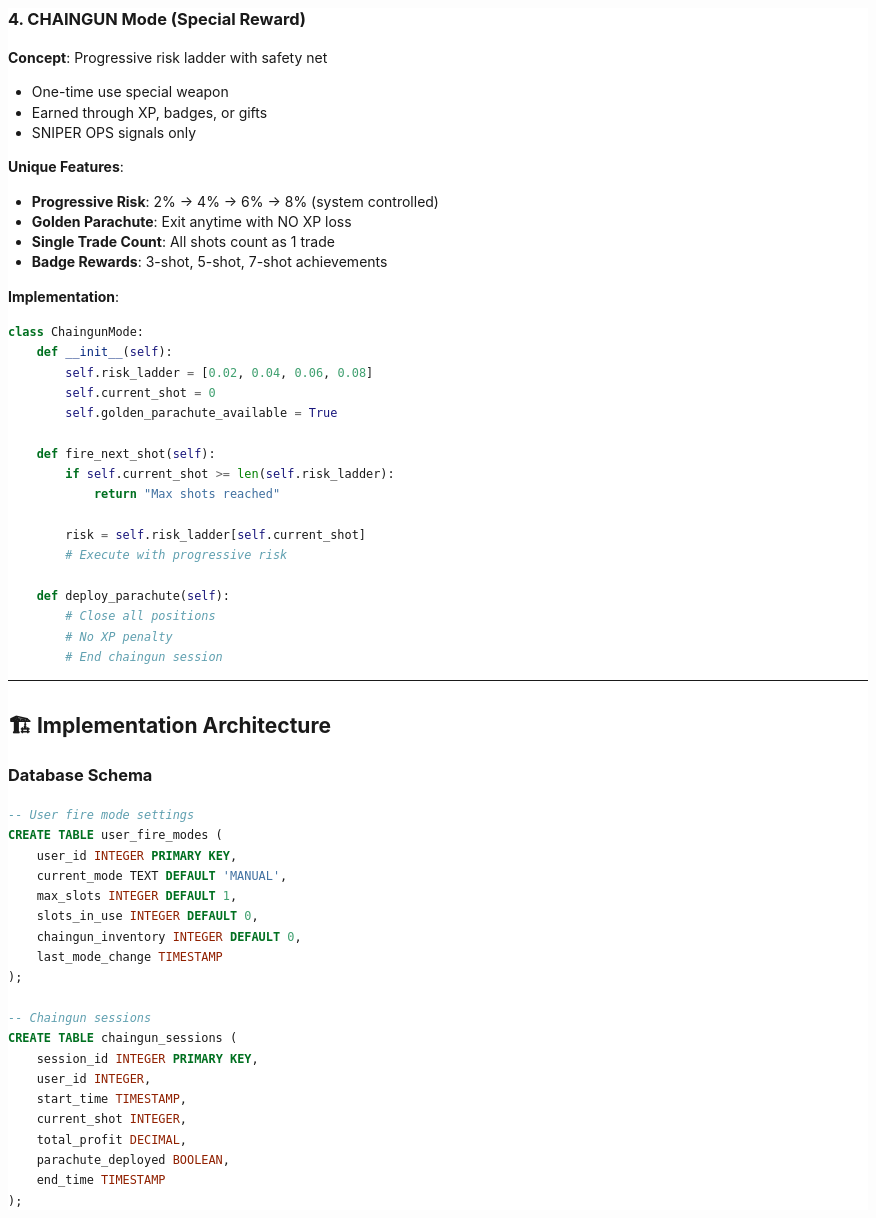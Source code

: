 ### 4. CHAINGUN Mode (Special Reward)
**Concept**: Progressive risk ladder with safety net
- One-time use special weapon
- Earned through XP, badges, or gifts
- SNIPER OPS signals only

**Unique Features**:
- **Progressive Risk**: 2% → 4% → 6% → 8% (system controlled)
- **Golden Parachute**: Exit anytime with NO XP loss
- **Single Trade Count**: All shots count as 1 trade
- **Badge Rewards**: 3-shot, 5-shot, 7-shot achievements

**Implementation**:
```python
class ChaingunMode:
    def __init__(self):
        self.risk_ladder = [0.02, 0.04, 0.06, 0.08]
        self.current_shot = 0
        self.golden_parachute_available = True
    
    def fire_next_shot(self):
        if self.current_shot >= len(self.risk_ladder):
            return "Max shots reached"
        
        risk = self.risk_ladder[self.current_shot]
        # Execute with progressive risk
        
    def deploy_parachute(self):
        # Close all positions
        # No XP penalty
        # End chaingun session
```

---

## 🏗️ Implementation Architecture

### Database Schema
```sql
-- User fire mode settings
CREATE TABLE user_fire_modes (
    user_id INTEGER PRIMARY KEY,
    current_mode TEXT DEFAULT 'MANUAL',
    max_slots INTEGER DEFAULT 1,
    slots_in_use INTEGER DEFAULT 0,
    chaingun_inventory INTEGER DEFAULT 0,
    last_mode_change TIMESTAMP
);

-- Chaingun sessions
CREATE TABLE chaingun_sessions (
    session_id INTEGER PRIMARY KEY,
    user_id INTEGER,
    start_time TIMESTAMP,
    current_shot INTEGER,
    total_profit DECIMAL,
    parachute_deployed BOOLEAN,
    end_time TIMESTAMP
);
```
